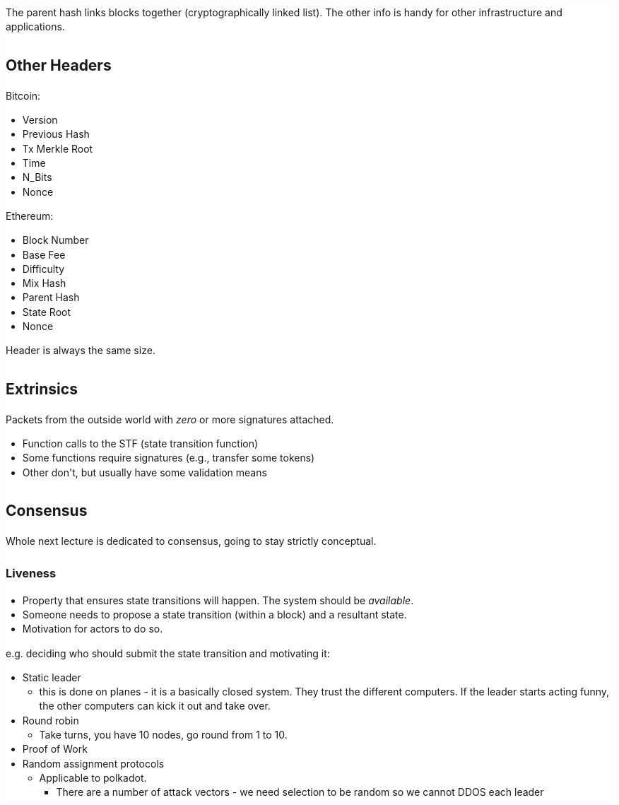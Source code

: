 The parent hash links blocks together (cryptographically linked list). The other info is handy for other infrastructure and applications.

## Other Headers

Bitcoin:
- Version
- Previous Hash
- Tx Merkle Root
- Time
- N_Bits
- Nonce

Ethereum:
- Block Number
- Base Fee
- Difficulty
- Mix Hash
- Parent Hash
- State Root
- Nonce

Header is always the same size.

## Extrinsics

Packets from the outside world with *zero* or more signatures attached.
- Function calls to the STF (state transition function)
- Some functions require signatures (e.g., transfer some tokens)
- Other don't, but usually have some validation means


## Consensus

Whole next lecture is dedicated to consensus, going to stay strictly conceptual.

### Liveness

- Property that ensures state transitions will happen. The system should be *available*.
- Someone needs to propose a state transition (within a block) and a resultant state.
- Motivation for actors to do so.

e.g.
deciding who should submit the state transition and motivating it:
- Static leader
  - this is done on planes - it is a basically closed system. They trust the different computers. If the leader starts acting funny, the other computers can kick it out and take over.
- Round robin
  - Take turns, you have 10 nodes, go round from 1 to 10.
- Proof of Work
- Random assignment protocols
  - Applicable to polkadot.
    - There are a number of attack vectors - we need selection to be random so we cannot DDOS each leader
